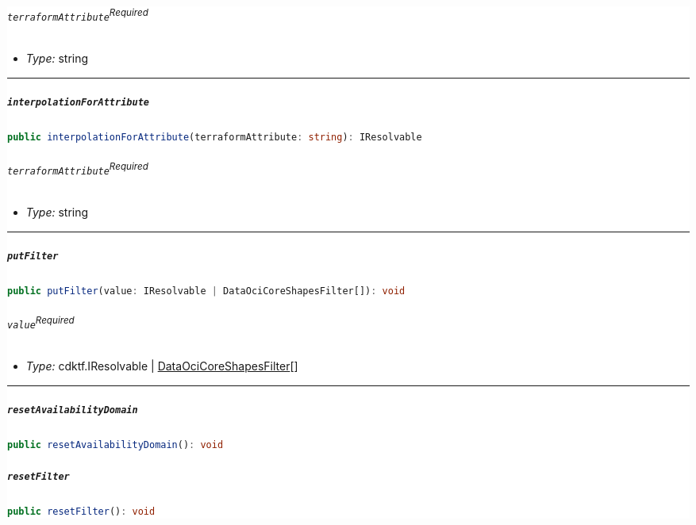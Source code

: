 ###### `terraformAttribute`<sup>Required</sup> <a name="terraformAttribute" id="rhizo-co-terraform-provider-oci.dataOciCoreShapes.DataOciCoreShapes.getStringMapAttribute.parameter.terraformAttribute"></a>

- *Type:* string

---

##### `interpolationForAttribute` <a name="interpolationForAttribute" id="rhizo-co-terraform-provider-oci.dataOciCoreShapes.DataOciCoreShapes.interpolationForAttribute"></a>

```typescript
public interpolationForAttribute(terraformAttribute: string): IResolvable
```

###### `terraformAttribute`<sup>Required</sup> <a name="terraformAttribute" id="rhizo-co-terraform-provider-oci.dataOciCoreShapes.DataOciCoreShapes.interpolationForAttribute.parameter.terraformAttribute"></a>

- *Type:* string

---

##### `putFilter` <a name="putFilter" id="rhizo-co-terraform-provider-oci.dataOciCoreShapes.DataOciCoreShapes.putFilter"></a>

```typescript
public putFilter(value: IResolvable | DataOciCoreShapesFilter[]): void
```

###### `value`<sup>Required</sup> <a name="value" id="rhizo-co-terraform-provider-oci.dataOciCoreShapes.DataOciCoreShapes.putFilter.parameter.value"></a>

- *Type:* cdktf.IResolvable | <a href="#rhizo-co-terraform-provider-oci.dataOciCoreShapes.DataOciCoreShapesFilter">DataOciCoreShapesFilter</a>[]

---

##### `resetAvailabilityDomain` <a name="resetAvailabilityDomain" id="rhizo-co-terraform-provider-oci.dataOciCoreShapes.DataOciCoreShapes.resetAvailabilityDomain"></a>

```typescript
public resetAvailabilityDomain(): void
```

##### `resetFilter` <a name="resetFilter" id="rhizo-co-terraform-provider-oci.dataOciCoreShapes.DataOciCoreShapes.resetFilter"></a>

```typescript
public resetFilter(): void
```
